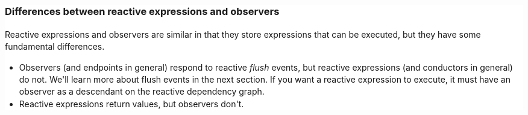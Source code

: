 
### Differences between reactive expressions and observers

Reactive expressions and observers are similar in that they store expressions that can be executed, but they have some fundamental differences.

* Observers (and endpoints in general) respond to reactive _flush_ events, but reactive expressions (and conductors in general) do not. We'll learn more about flush events in the next section. If you want a reactive expression to execute, it must have an observer as a descendant on the reactive dependency graph.
* Reactive expressions return values, but observers don't. 
